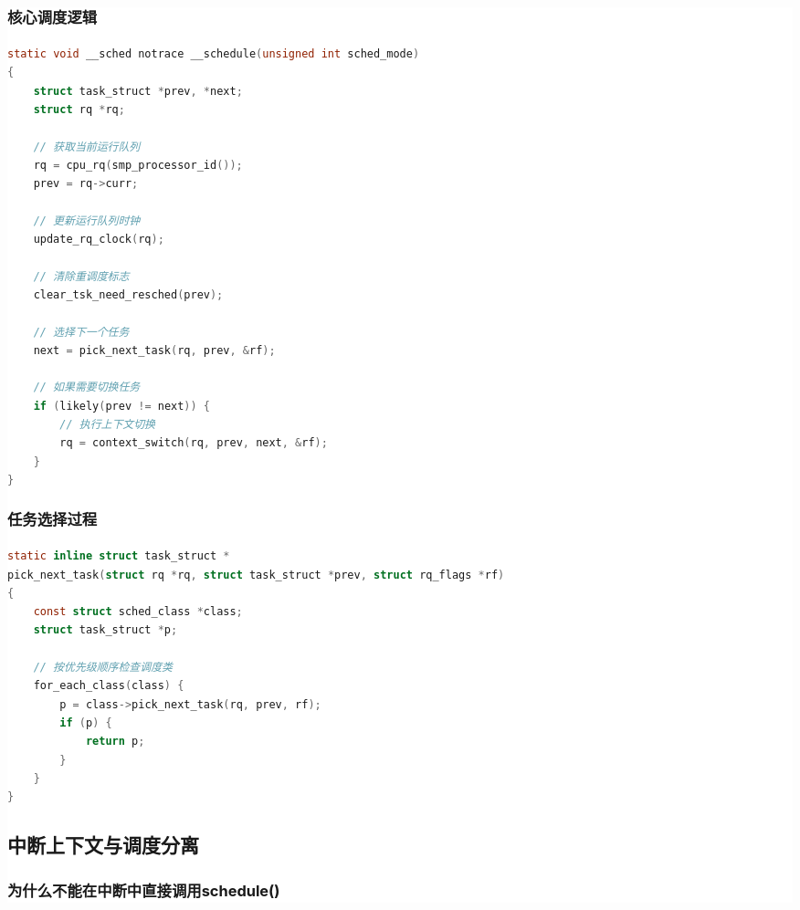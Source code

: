 ### 核心调度逻辑

```c
static void __sched notrace __schedule(unsigned int sched_mode)
{
    struct task_struct *prev, *next;
    struct rq *rq;
    
    // 获取当前运行队列
    rq = cpu_rq(smp_processor_id());
    prev = rq->curr;
    
    // 更新运行队列时钟
    update_rq_clock(rq);
    
    // 清除重调度标志
    clear_tsk_need_resched(prev);
    
    // 选择下一个任务
    next = pick_next_task(rq, prev, &rf);
    
    // 如果需要切换任务
    if (likely(prev != next)) {
        // 执行上下文切换
        rq = context_switch(rq, prev, next, &rf);
    }
}
```

### 任务选择过程

```c
static inline struct task_struct *
pick_next_task(struct rq *rq, struct task_struct *prev, struct rq_flags *rf)
{
    const struct sched_class *class;
    struct task_struct *p;
    
    // 按优先级顺序检查调度类
    for_each_class(class) {
        p = class->pick_next_task(rq, prev, rf);
        if (p) {
            return p;
        }
    }
}
```

## 中断上下文与调度分离

### 为什么不能在中断中直接调用schedule()
